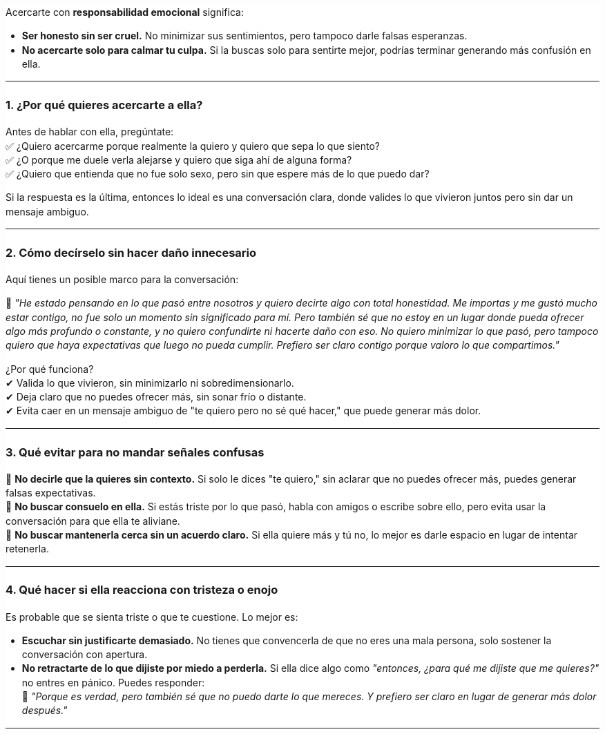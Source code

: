 Acercarte con **responsabilidad emocional** significa:  
- **Ser honesto sin ser cruel.** No minimizar sus sentimientos, pero tampoco darle falsas esperanzas.  
- **No acercarte solo para calmar tu culpa.** Si la buscas solo para sentirte mejor, podrías terminar generando más confusión en ella.  

---

### **1. ¿Por qué quieres acercarte a ella?**  
Antes de hablar con ella, pregúntate:  
✅ ¿Quiero acercarme porque realmente la quiero y quiero que sepa lo que siento?  
✅ ¿O porque me duele verla alejarse y quiero que siga ahí de alguna forma?  
✅ ¿Quiero que entienda que no fue solo sexo, pero sin que espere más de lo que puedo dar?  

Si la respuesta es la última, entonces lo ideal es una conversación clara, donde valides lo que vivieron juntos pero sin dar un mensaje ambiguo.  

---

### **2. Cómo decírselo sin hacer daño innecesario**  
Aquí tienes un posible marco para la conversación:  

💬 *"He estado pensando en lo que pasó entre nosotros y quiero decirte algo con total honestidad. Me importas y me gustó mucho estar contigo, no fue solo un momento sin significado para mí. Pero también sé que no estoy en un lugar donde pueda ofrecer algo más profundo o constante, y no quiero confundirte ni hacerte daño con eso. No quiero minimizar lo que pasó, pero tampoco quiero que haya expectativas que luego no pueda cumplir. Prefiero ser claro contigo porque valoro lo que compartimos."*  

¿Por qué funciona?  
✔ Valida lo que vivieron, sin minimizarlo ni sobredimensionarlo.  
✔ Deja claro que no puedes ofrecer más, sin sonar frío o distante.  
✔ Evita caer en un mensaje ambiguo de "te quiero pero no sé qué hacer," que puede generar más dolor.  

---

### **3. Qué evitar para no mandar señales confusas**  
🚫 **No decirle que la quieres sin contexto.** Si solo le dices "te quiero," sin aclarar que no puedes ofrecer más, puedes generar falsas expectativas.  
🚫 **No buscar consuelo en ella.** Si estás triste por lo que pasó, habla con amigos o escribe sobre ello, pero evita usar la conversación para que ella te aliviane.  
🚫 **No buscar mantenerla cerca sin un acuerdo claro.** Si ella quiere más y tú no, lo mejor es darle espacio en lugar de intentar retenerla.  

---

### **4. Qué hacer si ella reacciona con tristeza o enojo**  
Es probable que se sienta triste o que te cuestione. Lo mejor es:  
- **Escuchar sin justificarte demasiado.** No tienes que convencerla de que no eres una mala persona, solo sostener la conversación con apertura.  
- **No retractarte de lo que dijiste por miedo a perderla.** Si ella dice algo como *"entonces, ¿para qué me dijiste que me quieres?"* no entres en pánico. Puedes responder:  
  💬 *"Porque es verdad, pero también sé que no puedo darte lo que mereces. Y prefiero ser claro en lugar de generar más dolor después."*  

---
